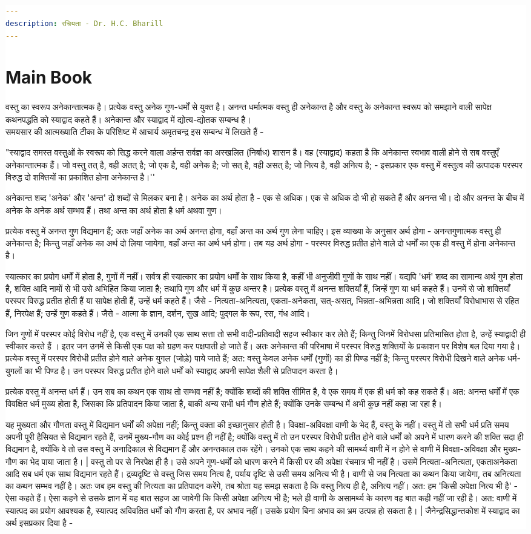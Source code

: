```yaml
---
description: रचियता - Dr. H.C. Bharill
---
```


# Main Book

वस्तु का स्वरूप अनेकान्तात्मक है। प्रत्येक वस्तु अनेक गुण-धर्मों से युक्त है। अनन्त धर्मात्मक वस्तु ही अनेकान्त है और वस्तु के अनेकान्त स्वरूप को समझाने वाली सापेक्ष कथनपद्धति को स्याद्वाद कहते हैं। अनेकान्त और स्याद्वाद में द्योत्य-द्योतक सम्बन्ध है।  
समयसार की आत्मख्याति टीका के परिशिष्ट में आचार्य अमृतचन्द्र इस सम्बन्ध में लिखते हैं -

"स्याद्वाद समस्त वस्तुओं के स्वरूप को सिद्ध करने वाला अर्हन्त सर्वज्ञ का अस्खलित \(निर्बाध\) शासन है। वह \(स्याद्वाद\) कहता है कि अनेकान्त स्वभाव वाली होने से सब वस्तुएँ अनेकान्तात्मक हैं। जो वस्तु तत् है, वही अतत् है; जो एक है, वही अनेक है; जो सत् है, वही असत् है; जो नित्य है, वही अनित्य है; - इसप्रकार एक वस्तु में वस्तुत्व की उत्पादक परस्पर विरुद्ध दो शक्तियों का प्रकाशित होना अनेकान्त है।''

अनेकान्त शब्द 'अनेक' और 'अन्त' दो शब्दों से मिलकर बना है। अनेक का अर्थ होता है - एक से अधिक। एक से अधिक दो भी हो सकते हैं और अनन्त भी। दो और अनन्त के बीच में अनेक के अनेक अर्थ सम्भव हैं। तथा अन्त का अर्थ होता है धर्म अथवा गुण।

प्रत्येक वस्तु में अनन्त गुण विद्यमान हैं; अतः जहाँ अनेक का अर्थ अनन्त होगा, वहाँ अन्त का अर्थ गुण लेना चाहिए। इस व्याख्या के अनुसार अर्थ होगा - अनन्तगुणात्मक वस्तु ही अनेकान्त है; किन्तु जहाँ अनेक का अर्थ दो लिया जायेगा, वहाँ अन्त का अर्थ धर्म होगा। तब यह अर्थ होगा - परस्पर विरुद्ध प्रतीत होने वाले दो धर्मों का एक ही वस्तु में होना अनेकान्त है।

स्यात्कार का प्रयोग धर्मों में होता है, गुणों में नहीं। सर्वत्र ही स्यात्कार का प्रयोग धर्मों के साथ किया है, कहीं भी अनुजीवी गुणों के साथ नहीं। यद्यपि 'धर्म' शब्द का सामान्य अर्थ गुण होता है, शक्ति आदि नामों से भी उसे अभिहित किया जाता है; तथापि गुण और धर्म में कुछ अन्तर है। प्रत्येक वस्तु में अनन्त शक्तियाँ हैं, जिन्हें गुण या धर्म कहते हैं। उनमें से जो शक्तियाँ परस्पर विरुद्ध प्रतीत होती हैं या सापेक्ष होती हैं, उन्हें धर्म कहते हैं। जैसे - नित्यता-अनित्यता, एकता-अनेकता, सत्-असत्, भिन्नता-अभिन्नता आदि। जो शक्तियाँ विरोधाभास से रहित हैं, निरपेक्ष हैं; उन्हें गुण कहते हैं। जैसे - आत्मा के ज्ञान, दर्शन, सुख आदि; पुद्गल के रूप, रस, गंध आदि।

जिन गुणों में परस्पर कोई विरोध नहीं है, एक वस्तु में उनकी एक साथ सत्ता तो सभी वादी-प्रतिवादी सहज स्वीकार कर लेते हैं; किन्तु जिनमें विरोधसा प्रतिभासित होता है, उन्हें स्याद्वादी ही स्वीकार करते हैं । इतर जन उनमें से किसी एक पक्ष को ग्रहण कर पक्षपाती हो जाते हैं। अतः अनेकान्त की परिभाषा में परस्पर विरुद्ध शक्तियों के प्रकाशन पर विशेष बल दिया गया है।  
प्रत्येक वस्तु में परस्पर विरोधी प्रतीत होने वाले अनेक युगल \(जोड़े\) पाये जाते हैं; अत: वस्तु केवल अनेक धर्मों \(गुणों\) का ही पिण्ड नहीं है; किन्तु परस्पर विरोधी दिखने वाले अनेक धर्म-युगलों का भी पिण्ड है। उन परस्पर विरुद्ध प्रतीत होने वाले धर्मों को स्याद्वाद अपनी सापेक्ष शैली से प्रतिपादन करता है।

प्रत्येक वस्तु में अनन्त धर्म हैं। उन सब का कथन एक साथ तो सम्भव नहीं है; क्योंकि शब्दों की शक्ति सीमित है, वे एक समय में एक ही धर्म को कह सकते हैं। अत: अनन्त धर्मों में एक विवक्षित धर्म मुख्य होता है, जिसका कि प्रतिपादन किया जाता है, बाकी अन्य सभी धर्म गौण होते हैं; क्योंकि उनके सम्बन्ध में अभी कुछ नहीं कहा जा रहा है।

यह मुख्यता और गौणता वस्तु में विद्यमान धर्मों की अपेक्षा नहीं; किन्तु वक्ता की इच्छानुसार होती है। विवक्षा-अविवक्षा वाणी के भेद हैं, वस्तु के नहीं। वस्तु में तो सभी धर्म प्रति समय अपनी पूरी हैसियत से विद्यमान रहते हैं, उनमें मुख्य-गौण का कोई प्रश्न ही नहीं है; क्योंकि वस्तु में तो उन परस्पर विरोधी प्रतीत होने वाले धर्मों को अपने में धारण करने की शक्ति सदा ही विद्यमान है, क्योंकि वे तो उस वस्तु में अनादिकाल से विद्यमान हैं और अनन्तकाल तक रहेंगे। उनको एक साथ कहने की सामर्थ्य वाणी में न होने से वाणी में विवक्षा-अविवक्षा और मुख्य-गौण का भेद पाया जाता है। \| वस्तु तो पर से निरपेक्ष ही है। उसे अपने गुण-धर्मों को धारण करने में किसी पर की अपेक्षा रंचमात्र भी नहीं है। उसमें नित्यता-अनित्यता, एकताअनेकता आदि सब धर्म एक साथ विद्यमान रहते हैं। द्रव्यदृष्टि से वस्तु जिस समय नित्य है, पर्याय दृष्टि से उसी समय अनित्य भी है। वाणी से जब नित्यता का कथन किया जायेगा, तब अनित्यता का कथन सम्भव नहीं है। अतः जब हम वस्तु की नित्यता का प्रतिपादन करेंगे, तब श्रोता यह समझ सकता है कि वस्तु नित्य ही है, अनित्य नहीं। अत: हम 'किसी अपेक्षा नित्य भी है' - ऐसा कहते हैं। ऐसा कहने से उसके ज्ञान में यह बात सहज आ जावेगी कि किसी अपेक्षा अनित्य भी है; भले ही वाणी के असामर्थ्य के कारण वह बात कही नहीं जा रही है। अत: वाणी में स्यात्पद का प्रयोग आवश्यक है, स्यात्पद अविवक्षित धर्मों को गौण करता है, पर अभाव नहीं। उसके प्रयोग बिना अभाव का भ्रम उत्पन्न हो सकता है। \| जैनेन्द्रसिद्धान्तकोश में स्याद्वाद का अर्थ इसप्रकार दिया है -  